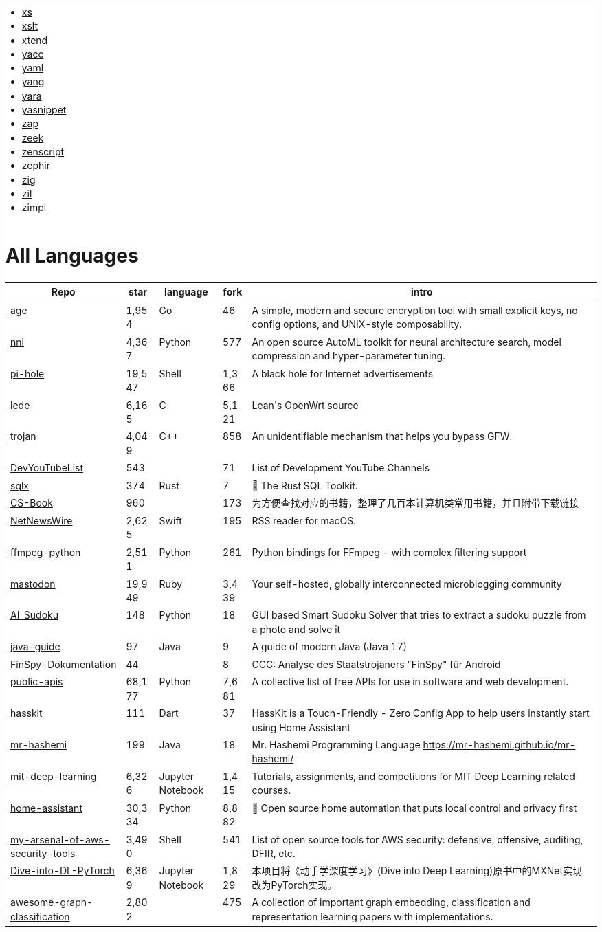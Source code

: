 - [xs](#xs)
- [xslt](#xslt)
- [xtend](#xtend)
- [yacc](#yacc)
- [yaml](#yaml)
- [yang](#yang)
- [yara](#yara)
- [yasnippet](#yasnippet)
- [zap](#zap)
- [zeek](#zeek-1)
- [zenscript](#zenscript)
- [zephir](#zephir)
- [zig](#zig)
- [zil](#zil)
- [zimpl](#zimpl)




# All Languages

Repo|star|language|fork|intro
-|-|-|-|-
[age](https://github.com/FiloSottile/age)|1,954|Go|46|A simple, modern and secure encryption tool with small explicit keys, no config options, and UNIX-style composability.
[nni](https://github.com/microsoft/nni)|4,367|Python|577|An open source AutoML toolkit for neural architecture search, model compression and hyper-parameter tuning.
[pi-hole](https://github.com/pi-hole/pi-hole)|19,547|Shell|1,366|A black hole for Internet advertisements
[lede](https://github.com/coolsnowwolf/lede)|6,165|C|5,121|Lean's OpenWrt source
[trojan](https://github.com/trojan-gfw/trojan)|4,049|C++|858|An unidentifiable mechanism that helps you bypass GFW.
[DevYouTubeList](https://github.com/ErikCH/DevYouTubeList)|543||71|List of Development YouTube Channels
[sqlx](https://github.com/launchbadge/sqlx)|374|Rust|7|🧰 The Rust SQL Toolkit.
[CS-Book](https://github.com/iamshuaidi/CS-Book)|960||173|为方便查找对应的书籍，整理了几百本计算机类常用书籍，并且附带下载链接
[NetNewsWire](https://github.com/brentsimmons/NetNewsWire)|2,625|Swift|195|RSS reader for macOS.
[ffmpeg-python](https://github.com/kkroening/ffmpeg-python)|2,511|Python|261|Python bindings for FFmpeg - with complex filtering support
[mastodon](https://github.com/tootsuite/mastodon)|19,949|Ruby|3,439|Your self-hosted, globally interconnected microblogging community
[AI_Sudoku](https://github.com/neeru1207/AI_Sudoku)|148|Python|18|GUI based Smart Sudoku Solver that tries to extract a sudoku puzzle from a photo and solve it
[java-guide](https://github.com/forax/java-guide)|97|Java|9|A guide of modern Java (Java 17)
[FinSpy-Dokumentation](https://github.com/Linuzifer/FinSpy-Dokumentation)|44||8|CCC: Analyse des Staatstrojaners "FinSpy" für Android
[public-apis](https://github.com/public-apis/public-apis)|68,177|Python|7,681|A collective list of free APIs for use in software and web development.
[hasskit](https://github.com/tuanha2000vn/hasskit)|111|Dart|37|HassKit is a Touch-Friendly - Zero Config App to help users instantly start using Home Assistant
[mr-hashemi](https://github.com/mr-hashemi/mr-hashemi)|199|Java|18|Mr. Hashemi Programming Language https://mr-hashemi.github.io/mr-hashemi/
[mit-deep-learning](https://github.com/lexfridman/mit-deep-learning)|6,326|Jupyter Notebook|1,415|Tutorials, assignments, and competitions for MIT Deep Learning related courses.
[home-assistant](https://github.com/home-assistant/home-assistant)|30,334|Python|8,882|🏡 Open source home automation that puts local control and privacy first
[my-arsenal-of-aws-security-tools](https://github.com/toniblyx/my-arsenal-of-aws-security-tools)|3,490|Shell|541|List of open source tools for AWS security: defensive, offensive, auditing, DFIR, etc.
[Dive-into-DL-PyTorch](https://github.com/ShusenTang/Dive-into-DL-PyTorch)|6,369|Jupyter Notebook|1,829|本项目将《动手学深度学习》(Dive into Deep Learning)原书中的MXNet实现改为PyTorch实现。
[awesome-graph-classification](https://github.com/benedekrozemberczki/awesome-graph-classification)|2,802||475|A collection of important graph embedding, classification and representation learning papers with implementations.